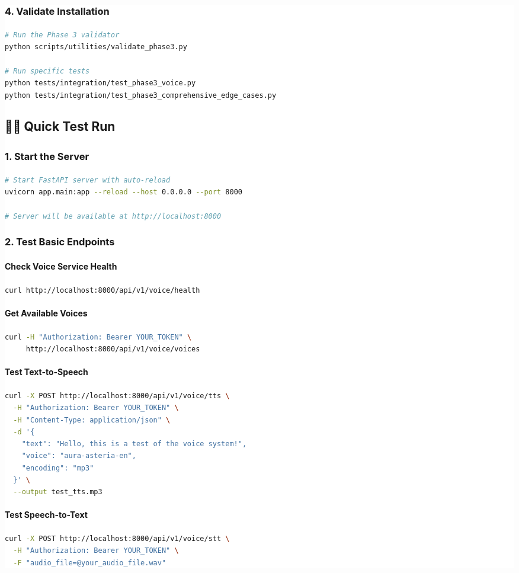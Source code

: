 ### 4. Validate Installation
```bash
# Run the Phase 3 validator
python scripts/utilities/validate_phase3.py

# Run specific tests
python tests/integration/test_phase3_voice.py
python tests/integration/test_phase3_comprehensive_edge_cases.py
```

## 🏃‍♂️ Quick Test Run

### 1. Start the Server
```bash
# Start FastAPI server with auto-reload
uvicorn app.main:app --reload --host 0.0.0.0 --port 8000

# Server will be available at http://localhost:8000
```

### 2. Test Basic Endpoints

#### Check Voice Service Health
```bash
curl http://localhost:8000/api/v1/voice/health
```

#### Get Available Voices
```bash
curl -H "Authorization: Bearer YOUR_TOKEN" \
     http://localhost:8000/api/v1/voice/voices
```

#### Test Text-to-Speech
```bash
curl -X POST http://localhost:8000/api/v1/voice/tts \
  -H "Authorization: Bearer YOUR_TOKEN" \
  -H "Content-Type: application/json" \
  -d '{
    "text": "Hello, this is a test of the voice system!",
    "voice": "aura-asteria-en",
    "encoding": "mp3"
  }' \
  --output test_tts.mp3
```

#### Test Speech-to-Text
```bash
curl -X POST http://localhost:8000/api/v1/voice/stt \
  -H "Authorization: Bearer YOUR_TOKEN" \
  -F "audio_file=@your_audio_file.wav"
```
